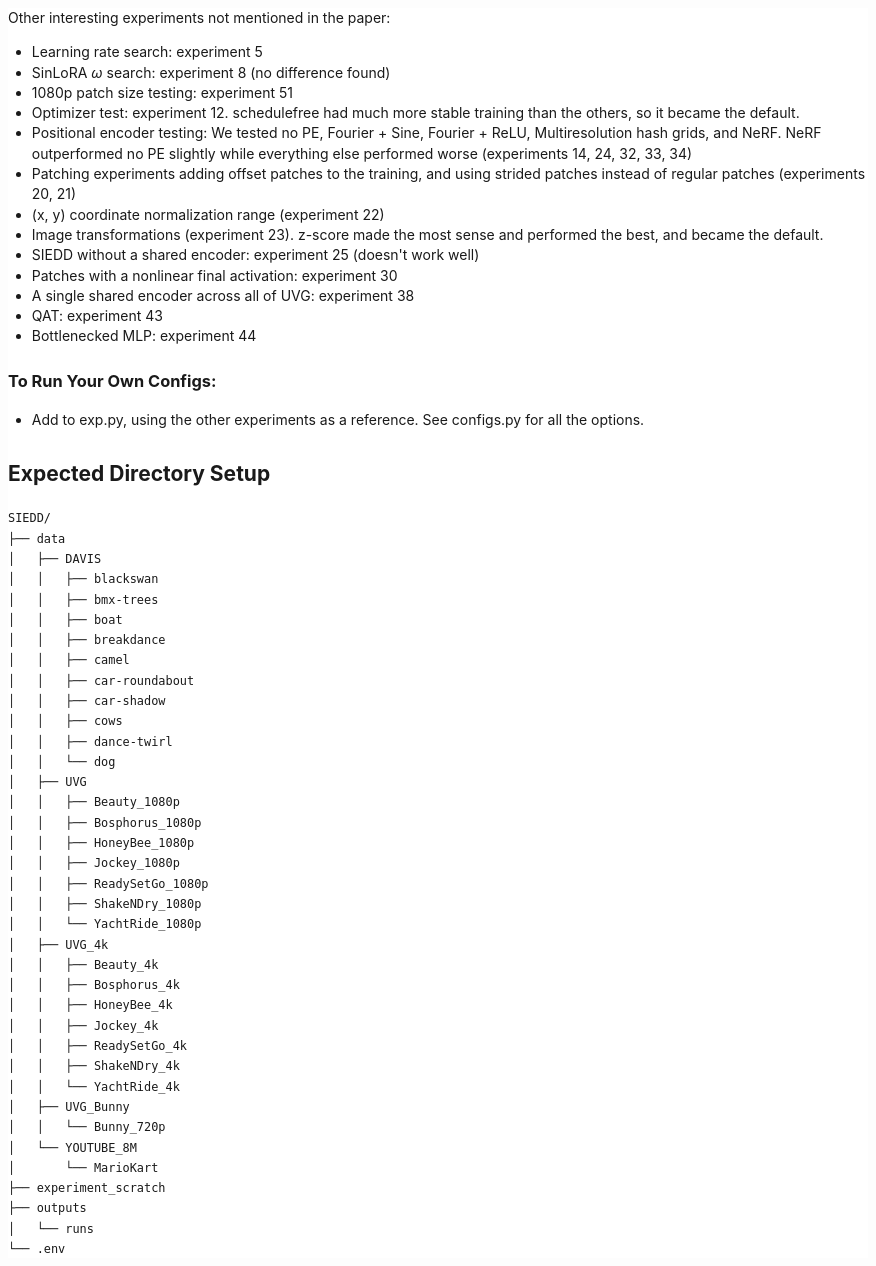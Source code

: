 Other interesting experiments not mentioned in the paper:
- Learning rate search: experiment 5
- SinLoRA $\omega$ search: experiment 8 (no difference found)
- 1080p patch size testing: experiment 51
- Optimizer test: experiment 12. schedulefree had much more stable training than the others, so it became the default.
- Positional encoder testing: We tested no PE, Fourier + Sine, Fourier + ReLU, Multiresolution hash grids, and NeRF. NeRF outperformed no PE slightly while everything else performed worse (experiments 14, 24, 32, 33, 34)
- Patching experiments adding offset patches to the training, and using strided patches instead of regular patches (experiments 20, 21)
- (x, y) coordinate normalization range (experiment 22)
- Image transformations (experiment 23). z-score made the most sense and performed the best, and became the default.
- SIEDD without a shared encoder: experiment 25 (doesn't work well)
- Patches with a nonlinear final activation: experiment 30
- A single shared encoder across all of UVG: experiment 38
- QAT: experiment 43
- Bottlenecked MLP: experiment 44

### To Run Your Own Configs:
- Add to exp.py, using the other experiments as a reference. See configs.py for all the options.

## Expected Directory Setup

```md
SIEDD/
├── data
│   ├── DAVIS
│   │   ├── blackswan
│   │   ├── bmx-trees
│   │   ├── boat
│   │   ├── breakdance
│   │   ├── camel
│   │   ├── car-roundabout
│   │   ├── car-shadow
│   │   ├── cows
│   │   ├── dance-twirl
│   │   └── dog
│   ├── UVG
│   │   ├── Beauty_1080p
│   │   ├── Bosphorus_1080p
│   │   ├── HoneyBee_1080p
│   │   ├── Jockey_1080p
│   │   ├── ReadySetGo_1080p
│   │   ├── ShakeNDry_1080p
│   │   └── YachtRide_1080p
│   ├── UVG_4k
│   │   ├── Beauty_4k
│   │   ├── Bosphorus_4k
│   │   ├── HoneyBee_4k
│   │   ├── Jockey_4k
│   │   ├── ReadySetGo_4k
│   │   ├── ShakeNDry_4k
│   │   └── YachtRide_4k
│   ├── UVG_Bunny
│   │   └── Bunny_720p
│   └── YOUTUBE_8M
│       └── MarioKart
├── experiment_scratch
├── outputs
│   └── runs
└── .env
```